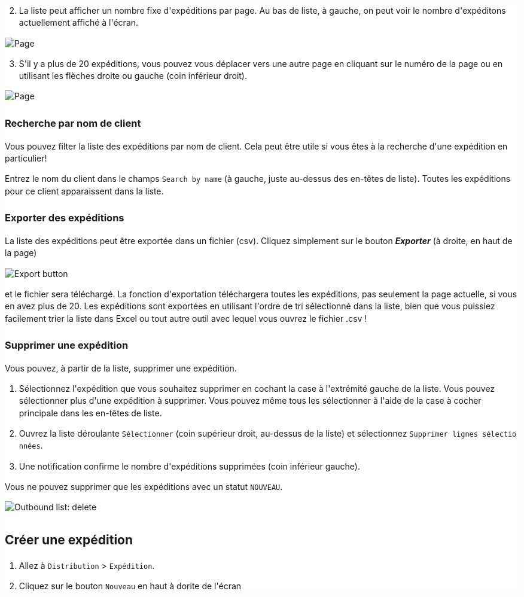 2. La liste peut afficher un nombre fixe d'expéditions par page. Au bas de liste, à gauche, on peut voir le nombre d'expéditons actuellement affiché à l'écran. 

![Page](/docs/distribution/images/os_list_showing.png)

3. S'il y a plus de 20 expéditions, vous pouvez vous déplacer vers une autre page en cliquant sur le numéro de la page ou en utilisant les flèches droite ou gauche (coin inférieur droit). 

![Page](/docs/distribution/images/os_list_pagenumbers.png)

### Recherche par nom de client

Vous pouvez filter la liste des expéditions par nom de client. Cela peut être utile si vous êtes à la recherche d'une expédition en particulier!

Entrez le nom du client dans le champs `Search by name` (à gauche, juste au-dessus des en-têtes de liste). Toutes les expéditions pour ce client apparaissent dans la liste. 

### Exporter des expéditions

La liste des expéditions peut être exportée dans un fichier (csv). Cliquez simplement sur le bouton _**Exporter**_ (à droite, en haut de la page)

![Export button](/docs/distribution/images/export_fr.png)

et le fichier sera téléchargé. La fonction d'exportation téléchargera toutes les expéditions, pas seulement la page actuelle, si vous en avez plus de 20. Les expéditions sont exportées en utilisant l'ordre de tri sélectionné dans la liste, bien que vous puissiez facilement trier la liste dans Excel ou tout autre outil avec lequel vous ouvrez le fichier .csv !

### Supprimer une expédition

Vous pouvez, à partir de la liste, supprimer une expédition. 

1. Sélectionnez l'expédition que vous souhaitez supprimer en cochant la case à l'extrémité gauche de la liste. Vous pouvez sélectionner plus d'une expédition à supprimer. Vous pouvez même tous les sélectionner à l'aide de la case à cocher principale dans les en-têtes de liste. 

2. Ouvrez la liste déroulante `Sélectionner` (coin supérieur droit, au-dessus de la liste) et sélectionnez `Supprimer lignes sélectionnées`. 

3. Une notification confirme le nombre d'expéditions supprimées (coin inférieur gauche). 

<div class="remarque">
Vous ne pouvez supprimer que les expéditions avec un statut <code>NOUVEAU</code>.
</div>

![Outbound list: delete](/docs/distribution/images/os_list_deleteshipment.gif)

## Créer une expédition


1. Allez à `Distribution` > `Expédition`. 

2. Cliquez sur le bouton  `Nouveau` en haut à dorite de l'écran
